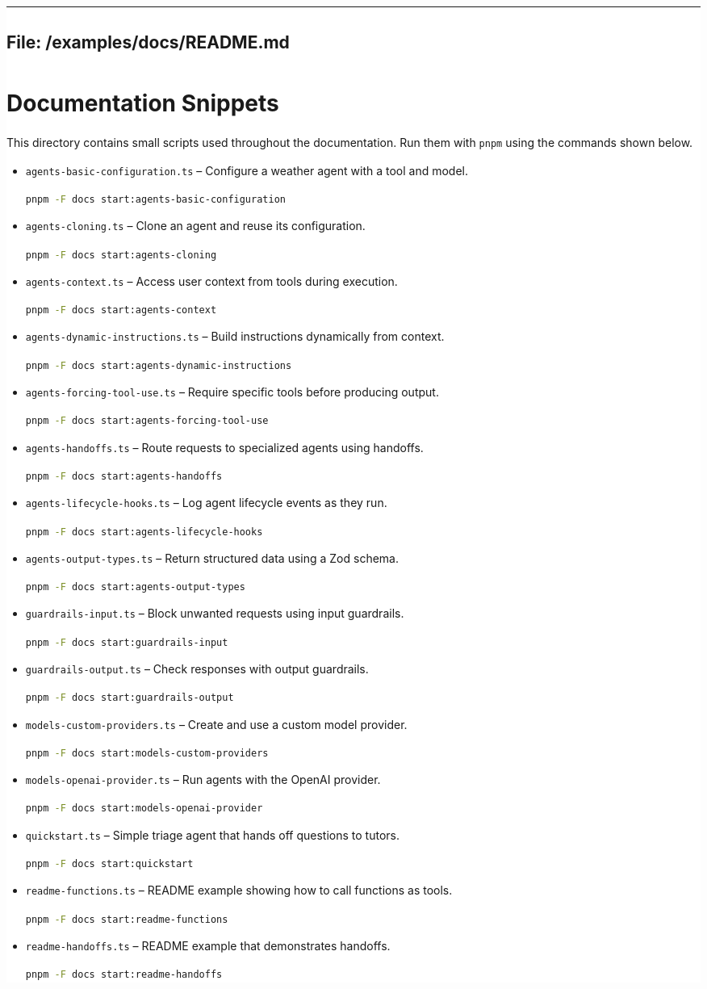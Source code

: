 

---
File: /examples/docs/README.md
---

# Documentation Snippets

This directory contains small scripts used throughout the documentation. Run them with `pnpm` using the commands shown below.

- `agents-basic-configuration.ts` – Configure a weather agent with a tool and model.
  ```bash
  pnpm -F docs start:agents-basic-configuration
  ```
- `agents-cloning.ts` – Clone an agent and reuse its configuration.
  ```bash
  pnpm -F docs start:agents-cloning
  ```
- `agents-context.ts` – Access user context from tools during execution.
  ```bash
  pnpm -F docs start:agents-context
  ```
- `agents-dynamic-instructions.ts` – Build instructions dynamically from context.
  ```bash
  pnpm -F docs start:agents-dynamic-instructions
  ```
- `agents-forcing-tool-use.ts` – Require specific tools before producing output.
  ```bash
  pnpm -F docs start:agents-forcing-tool-use
  ```
- `agents-handoffs.ts` – Route requests to specialized agents using handoffs.
  ```bash
  pnpm -F docs start:agents-handoffs
  ```
- `agents-lifecycle-hooks.ts` – Log agent lifecycle events as they run.
  ```bash
  pnpm -F docs start:agents-lifecycle-hooks
  ```
- `agents-output-types.ts` – Return structured data using a Zod schema.
  ```bash
  pnpm -F docs start:agents-output-types
  ```
- `guardrails-input.ts` – Block unwanted requests using input guardrails.
  ```bash
  pnpm -F docs start:guardrails-input
  ```
- `guardrails-output.ts` – Check responses with output guardrails.
  ```bash
  pnpm -F docs start:guardrails-output
  ```
- `models-custom-providers.ts` – Create and use a custom model provider.
  ```bash
  pnpm -F docs start:models-custom-providers
  ```
- `models-openai-provider.ts` – Run agents with the OpenAI provider.
  ```bash
  pnpm -F docs start:models-openai-provider
  ```
- `quickstart.ts` – Simple triage agent that hands off questions to tutors.
  ```bash
  pnpm -F docs start:quickstart
  ```
- `readme-functions.ts` – README example showing how to call functions as tools.
  ```bash
  pnpm -F docs start:readme-functions
  ```
- `readme-handoffs.ts` – README example that demonstrates handoffs.
  ```bash
  pnpm -F docs start:readme-handoffs
  ```